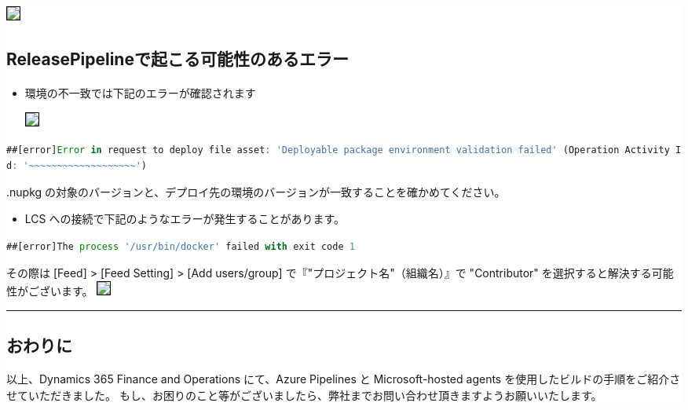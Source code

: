  <img src="./CreateDeploy12-2.png" style="border: 1px black solid;">

## ReleasePipelineで起こる可能性のあるエラー
* 環境の不一致では下記のエラーが確認されます

    <img src="./CreateDeploy13.png" style="border: 1px black solid;">

```javascript
##[error]Error in request to deploy file asset: 'Deployable package environment validation failed' (Operation Activity Id: '~~~~~~~~~~~~~~~~~~~')
```
.nupkg の対象のバージョンと、デプロイ先の環境のバージョンが一致することを確かめてください。

* LCS への接続で下記のようなエラーが発生することがあります。
```javascript
##[error]The process '/usr/bin/docker' failed with exit code 1
```
その際は [Feed] > [Feed Setting] > [Add users/group] で『"プロジェクト名"（組織名）』で "Contributor" を選択すると解決する可能性がございます。
    <img src="./CreateDeploy14.png" style="border: 1px black solid;">

---
## おわりに  

以上、Dynamics 365 Finance and Operations にて、Azure Pipelines と Microsoft-hosted agents を使用したビルドの手順をご紹介させていただきました。
もし、お困りのこと等がございましたら、弊社までお問い合わせ頂きますようお願いいたします。
